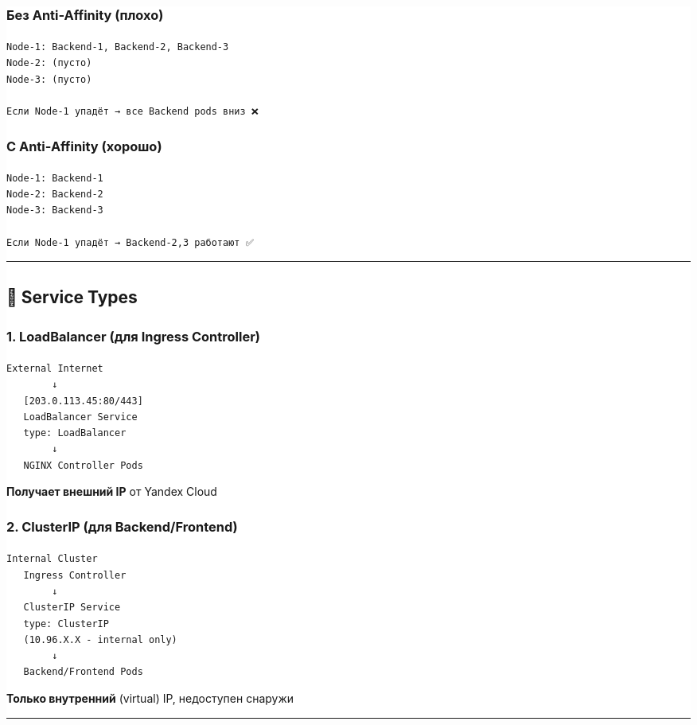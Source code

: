 ### Без Anti-Affinity (плохо)

```
Node-1: Backend-1, Backend-2, Backend-3
Node-2: (пусто)
Node-3: (пусто)

Если Node-1 упадёт → все Backend pods вниз ❌
```

### С Anti-Affinity (хорошо)

```
Node-1: Backend-1
Node-2: Backend-2
Node-3: Backend-3

Если Node-1 упадёт → Backend-2,3 работают ✅
```

---

## 🎯 Service Types

### 1. LoadBalancer (для Ingress Controller)

```
External Internet
        ↓
   [203.0.113.45:80/443]
   LoadBalancer Service
   type: LoadBalancer
        ↓
   NGINX Controller Pods
```

**Получает внешний IP** от Yandex Cloud

### 2. ClusterIP (для Backend/Frontend)

```
Internal Cluster
   Ingress Controller
        ↓
   ClusterIP Service
   type: ClusterIP
   (10.96.X.X - internal only)
        ↓
   Backend/Frontend Pods
```

**Только внутренний** (virtual) IP, недоступен снаружи

---
